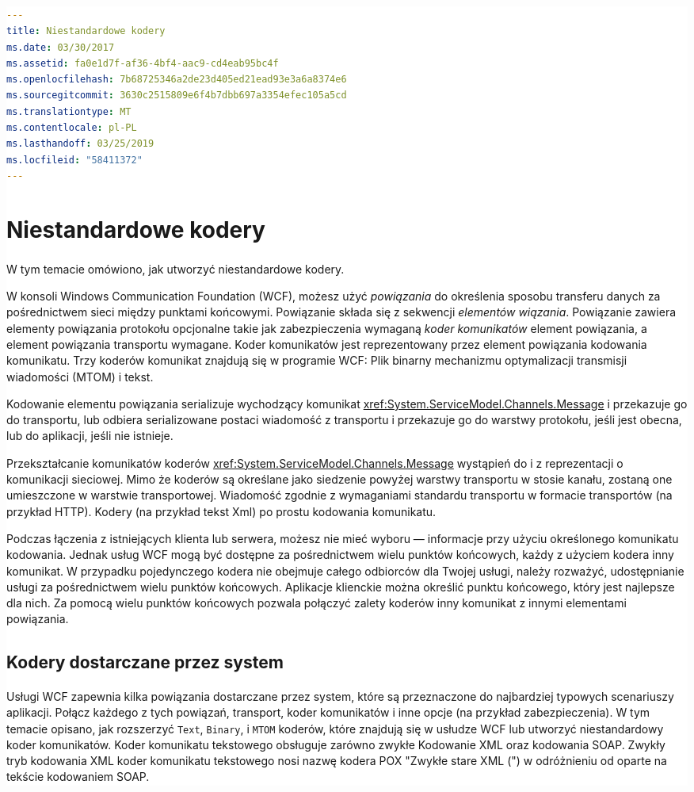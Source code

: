 ```yaml
---
title: Niestandardowe kodery
ms.date: 03/30/2017
ms.assetid: fa0e1d7f-af36-4bf4-aac9-cd4eab95bc4f
ms.openlocfilehash: 7b68725346a2de23d405ed21ead93e3a6a8374e6
ms.sourcegitcommit: 3630c2515809e6f4b7dbb697a3354efec105a5cd
ms.translationtype: MT
ms.contentlocale: pl-PL
ms.lasthandoff: 03/25/2019
ms.locfileid: "58411372"
---
```

# <a name="custom-encoders"></a>Niestandardowe kodery
W tym temacie omówiono, jak utworzyć niestandardowe kodery.  
  
 W konsoli Windows Communication Foundation (WCF), możesz użyć *powiązania* do określenia sposobu transferu danych za pośrednictwem sieci między punktami końcowymi. Powiązanie składa się z sekwencji *elementów wiązania*. Powiązanie zawiera elementy powiązania protokołu opcjonalne takie jak zabezpieczenia wymaganą *koder komunikatów* element powiązania, a element powiązania transportu wymagane. Koder komunikatów jest reprezentowany przez element powiązania kodowania komunikatu. Trzy koderów komunikat znajdują się w programie WCF: Plik binarny mechanizmu optymalizacji transmisji wiadomości (MTOM) i tekst.  
  
 Kodowanie elementu powiązania serializuje wychodzący komunikat <xref:System.ServiceModel.Channels.Message> i przekazuje go do transportu, lub odbiera serializowane postaci wiadomość z transportu i przekazuje go do warstwy protokołu, jeśli jest obecna, lub do aplikacji, jeśli nie istnieje.  
  
 Przekształcanie komunikatów koderów <xref:System.ServiceModel.Channels.Message> wystąpień do i z reprezentacji o komunikacji sieciowej. Mimo że koderów są określane jako siedzenie powyżej warstwy transportu w stosie kanału, zostaną one umieszczone w warstwie transportowej. Wiadomość zgodnie z wymaganiami standardu transportu w formacie transportów (na przykład HTTP). Kodery (na przykład tekst Xml) po prostu kodowania komunikatu.  
  
 Podczas łączenia z istniejących klienta lub serwera, możesz nie mieć wyboru — informacje przy użyciu określonego komunikatu kodowania. Jednak usług WCF mogą być dostępne za pośrednictwem wielu punktów końcowych, każdy z użyciem kodera inny komunikat. W przypadku pojedynczego kodera nie obejmuje całego odbiorców dla Twojej usługi, należy rozważyć, udostępnianie usługi za pośrednictwem wielu punktów końcowych. Aplikacje klienckie można określić punktu końcowego, który jest najlepsze dla nich. Za pomocą wielu punktów końcowych pozwala połączyć zalety koderów inny komunikat z innymi elementami powiązania.  
  
## <a name="system-provided-encoders"></a>Kodery dostarczane przez system  
 Usługi WCF zapewnia kilka powiązania dostarczane przez system, które są przeznaczone do najbardziej typowych scenariuszy aplikacji. Połącz każdego z tych powiązań, transport, koder komunikatów i inne opcje (na przykład zabezpieczenia). W tym temacie opisano, jak rozszerzyć `Text`, `Binary`, i `MTOM` koderów, które znajdują się w usłudze WCF lub utworzyć niestandardowy koder komunikatów. Koder komunikatu tekstowego obsługuje zarówno zwykłe Kodowanie XML oraz kodowania SOAP. Zwykły tryb kodowania XML koder komunikatu tekstowego nosi nazwę kodera POX "Zwykłe stare XML (") w odróżnieniu od oparte na tekście kodowaniem SOAP.  
  